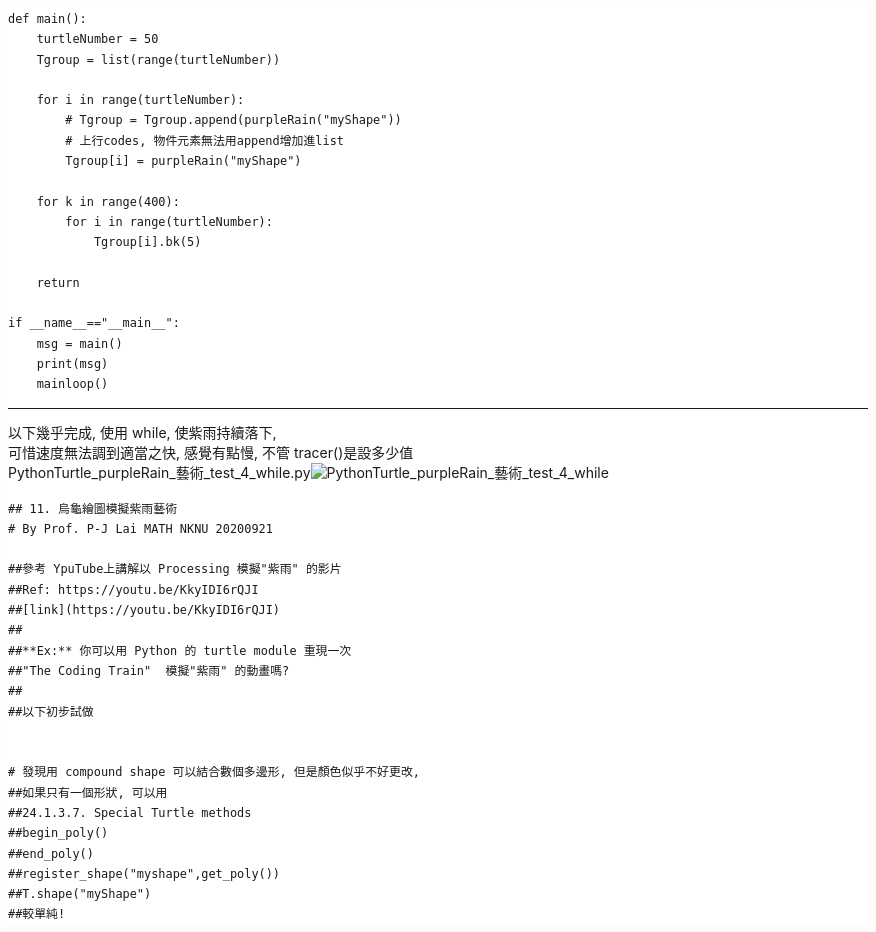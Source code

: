     
    def main():
        turtleNumber = 50
        Tgroup = list(range(turtleNumber))
        
        for i in range(turtleNumber):
            # Tgroup = Tgroup.append(purpleRain("myShape"))
            # 上行codes, 物件元素無法用append增加進list
            Tgroup[i] = purpleRain("myShape")
            
        for k in range(400):
            for i in range(turtleNumber):
                Tgroup[i].bk(5)
        
        return
    
    if __name__=="__main__":
        msg = main()
        print(msg)
        mainloop()
    
    

* * *

以下幾乎完成, 使用 while, 使紫雨持續落下,  
可惜速度無法調到適當之快, 感覺有點慢, 不管 tracer()是設多少值  
PythonTurtle\_purpleRain\_藝術\_test\_4\_while.py![PythonTurtle_purpleRain_藝術_test_4_while](https://img-blog.csdnimg.cn/20201017010935696.jpg?x-oss-process=image/watermark,type_ZmFuZ3poZW5naGVpdGk,shadow_10,text_aHR0cHM6Ly9ibG9nLmNzZG4ubmV0L20wXzQ3OTg1NDgz,size_16,color_FFFFFF,t_70#pic_center)

    ## 11. 烏龜繪圖模擬紫雨藝術
    # By Prof. P-J Lai MATH NKNU 20200921
    
    ##參考 YpuTube上講解以 Processing 模擬"紫雨" 的影片
    ##Ref: https://youtu.be/KkyIDI6rQJI
    ##[link](https://youtu.be/KkyIDI6rQJI)
    ##
    ##**Ex:** 你可以用 Python 的 turtle module 重現一次
    ##"The Coding Train"  模擬"紫雨" 的動畫嗎?
    ##
    ##以下初步試做
    
    
    # 發現用 compound shape 可以結合數個多邊形, 但是顏色似乎不好更改,
    ##如果只有一個形狀, 可以用 
    ##24.1.3.7. Special Turtle methods
    ##begin_poly()
    ##end_poly()
    ##register_shape("myshape",get_poly())
    ##T.shape("myShape")
    ##較單純!
    